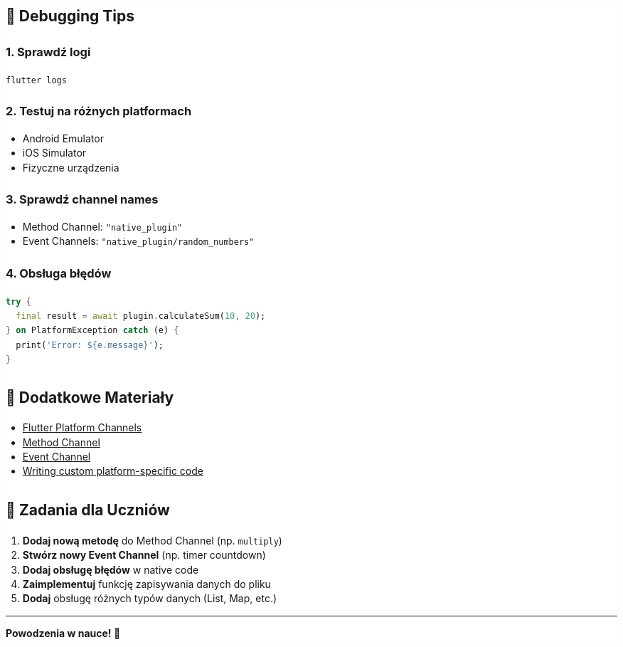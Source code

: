 ## 🐛 Debugging Tips

### 1. **Sprawdź logi**
```bash
flutter logs
```

### 2. **Testuj na różnych platformach**
- Android Emulator
- iOS Simulator
- Fizyczne urządzenia

### 3. **Sprawdź channel names**
- Method Channel: `"native_plugin"`
- Event Channels: `"native_plugin/random_numbers"`

### 4. **Obsługa błędów**
```dart
try {
  final result = await plugin.calculateSum(10, 20);
} on PlatformException catch (e) {
  print('Error: ${e.message}');
}
```

## 📖 Dodatkowe Materiały

- [Flutter Platform Channels](https://docs.flutter.dev/development/platform-integration/platform-channels)
- [Method Channel](https://api.flutter.dev/flutter/services/MethodChannel-class.html)
- [Event Channel](https://api.flutter.dev/flutter/services/EventChannel-class.html)
- [Writing custom platform-specific code](https://docs.flutter.dev/development/platform-integration/platform-channels)

## 🎯 Zadania dla Uczniów

1. **Dodaj nową metodę** do Method Channel (np. `multiply`)
2. **Stwórz nowy Event Channel** (np. timer countdown)
3. **Dodaj obsługę błędów** w native code
4. **Zaimplementuj** funkcję zapisywania danych do pliku
5. **Dodaj** obsługę różnych typów danych (List, Map, etc.)

---

**Powodzenia w nauce! 🚀**